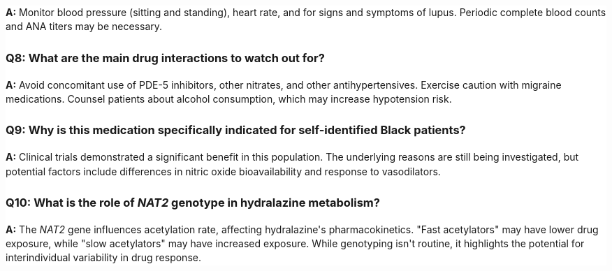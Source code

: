 **A:** Monitor blood pressure (sitting and standing), heart rate, and for signs and symptoms of lupus.  Periodic complete blood counts and ANA titers may be necessary.

### **Q8: What are the main drug interactions to watch out for?**

**A:**  Avoid concomitant use of PDE-5 inhibitors, other nitrates, and other antihypertensives. Exercise caution with migraine medications. Counsel patients about alcohol consumption, which may increase hypotension risk.

### **Q9: Why is this medication specifically indicated for self-identified Black patients?**

**A:** Clinical trials demonstrated a significant benefit in this population. The underlying reasons are still being investigated, but potential factors include differences in nitric oxide bioavailability and response to vasodilators.


### **Q10: What is the role of *NAT2* genotype in hydralazine metabolism?**

**A:** The *NAT2* gene influences acetylation rate, affecting hydralazine's pharmacokinetics.  "Fast acetylators" may have lower drug exposure, while "slow acetylators" may have increased exposure. While genotyping isn't routine, it highlights the potential for interindividual variability in drug response.

